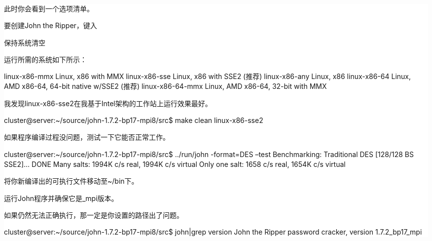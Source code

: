   <p>
    此时你会看到一个选项清单。
  </p>
  
  <p>
    要创建John the Ripper，键入
  </p>
  
  <p>
    保持系统清空
  </p>
  
  <p>
    运行所需的系统如下所示：
  </p>
  
  <p>
    linux-x86-mmx Linux, x86 with MMX linux-x86-sse Linux, x86 with SSE2 (推荐) linux-x86-any Linux, x86 linux-x86-64 Linux, AMD x86-64, 64-bit native w/SSE2 (推荐) linux-x86-64-mmx Linux, AMD x86-64, 32-bit with MMX
  </p>
  
  <p>
    我发现linux-x86-sse2在我基于Intel架构的工作站上运行效果最好。
  </p>
  
  <p>
    cluster@server:~/source/john-1.7.2-bp17-mpi8/src$ make clean linux-x86-sse2
  </p>
  
  <p>
    如果程序编译过程没问题，测试一下它能否正常工作。
  </p>
  
  <p>
    cluster@server:~/source/john-1.7.2-bp17-mpi8/src$ ../run/john -format=DES –test Benchmarking: Traditional DES [128/128 BS SSE2]… DONE Many salts: 1994K c/s real, 1994K c/s virtual Only one salt: 1658 c/s real, 1654K c/s virtual
  </p>
  
  <p>
    将你新编译出的可执行文件移动至~/bin下。
  </p>
  
  <p>
    运行John程序并确保它是_mpi版本。
  </p>
  
  <p>
    如果仍然无法正确执行，那一定是你设置的路径出了问题。
  </p>
  
  <p>
    cluster@server:~/source/john-1.7.2-bp17-mpi8/src$ john|grep version John the Ripper password cracker, version 1.7.2_bp17_mpi
  </p>
  